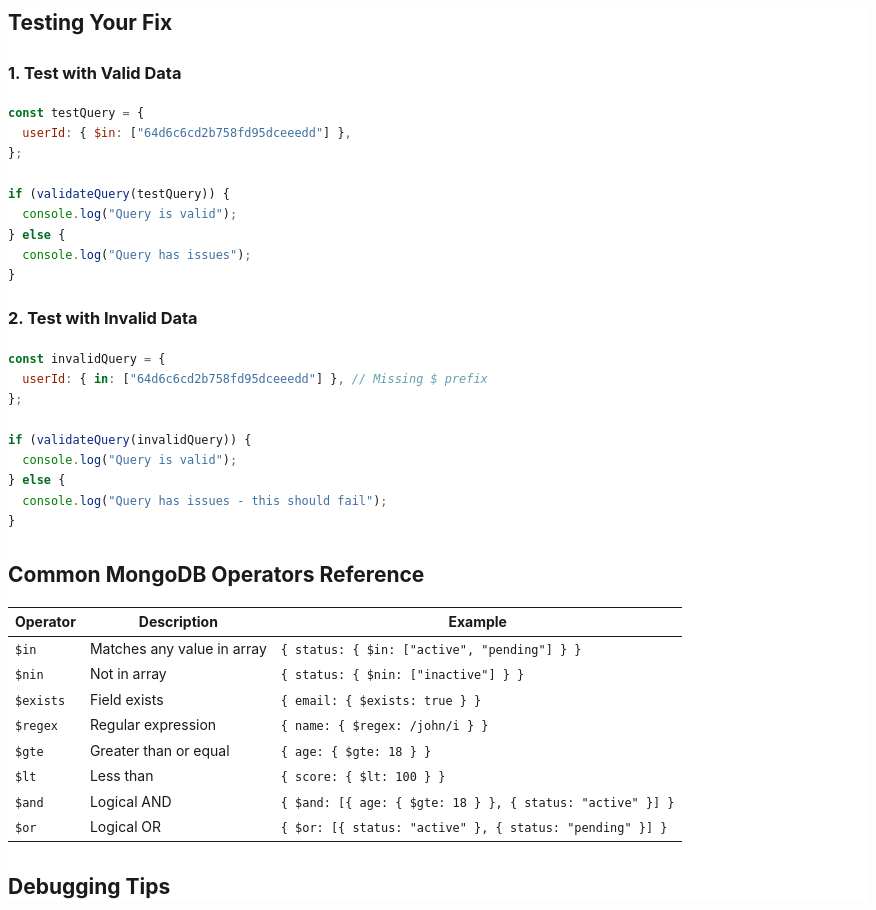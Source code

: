 ## Testing Your Fix

### 1. Test with Valid Data

```javascript
const testQuery = {
  userId: { $in: ["64d6c6cd2b758fd95dceeedd"] },
};

if (validateQuery(testQuery)) {
  console.log("Query is valid");
} else {
  console.log("Query has issues");
}
```

### 2. Test with Invalid Data

```javascript
const invalidQuery = {
  userId: { in: ["64d6c6cd2b758fd95dceeedd"] }, // Missing $ prefix
};

if (validateQuery(invalidQuery)) {
  console.log("Query is valid");
} else {
  console.log("Query has issues - this should fail");
}
```

## Common MongoDB Operators Reference

| Operator  | Description                | Example                                                   |
| --------- | -------------------------- | --------------------------------------------------------- |
| `$in`     | Matches any value in array | `{ status: { $in: ["active", "pending"] } }`              |
| `$nin`    | Not in array               | `{ status: { $nin: ["inactive"] } }`                      |
| `$exists` | Field exists               | `{ email: { $exists: true } }`                            |
| `$regex`  | Regular expression         | `{ name: { $regex: /john/i } }`                           |
| `$gte`    | Greater than or equal      | `{ age: { $gte: 18 } }`                                   |
| `$lt`     | Less than                  | `{ score: { $lt: 100 } }`                                 |
| `$and`    | Logical AND                | `{ $and: [{ age: { $gte: 18 } }, { status: "active" }] }` |
| `$or`     | Logical OR                 | `{ $or: [{ status: "active" }, { status: "pending" }] }`  |

## Debugging Tips
